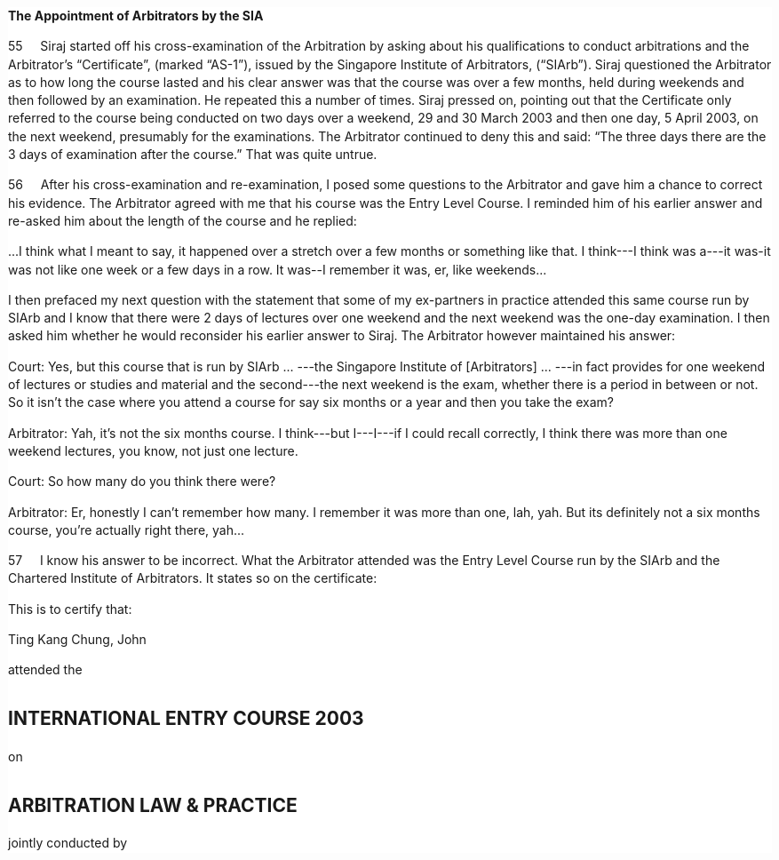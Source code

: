**The Appointment of Arbitrators by the SIA** 

55     Siraj started off his cross-examination of the Arbitration by asking about his qualifications to conduct arbitrations and the Arbitrator’s “Certificate”, (marked “AS-1”), issued by the Singapore Institute of Arbitrators, (“SIArb”). Siraj questioned the Arbitrator as to how long the course lasted and his clear answer was that the course was over a few months, held during weekends and then followed by an examination. He repeated this a number of times. Siraj pressed on, pointing out that the Certificate only referred to the course being conducted on two days over a weekend, 29 and 30 March 2003 and then one day, 5 April 2003, on the next weekend, presumably for the examinations. The Arbitrator continued to deny this and said: “The three days there are the 3 days of examination after the course.” That was quite untrue. 

56     After his cross-examination and re-examination, I posed some questions to the Arbitrator and gave him a chance to correct his evidence. The Arbitrator agreed with me that his course was the Entry Level Course. I reminded him of his earlier answer and re-asked him about the length of the course and he replied: 

 ...I think what I meant to say, it happened over a stretch over a few months or something like that. I think---I think was a---it was-it was not like one week or a few days in a row. It was--I remember it was, er, like weekends... 

I then prefaced my next question with the statement that some of my ex-partners in practice attended this same course run by SIArb and I know that there were 2 days of lectures over one weekend and the next weekend was the one-day examination. I then asked him whether he would reconsider his earlier answer to Siraj. The Arbitrator however maintained his answer: 


 Court: Yes, but this course that is run by SIArb ... ---the Singapore Institute of [Arbitrators] ... ---in fact provides for one weekend of lectures or studies and material and the second---the next weekend is the exam, whether there is a period in between or not. So it isn’t the case where you attend a course for say six months or a year and then you take the exam? 

 Arbitrator: Yah, it’s not the six months course. I think---but I---I---if I could recall correctly, I think there was more than one weekend lectures, you know, not just one lecture. 

 Court: So how many do you think there were? 

 Arbitrator: Er, honestly I can’t remember how many. I remember it was more than one, lah, yah. But its definitely not a six months course, you’re actually right there, yah... 

57     I know his answer to be incorrect. What the Arbitrator attended was the Entry Level Course run by the SIArb and the Chartered Institute of Arbitrators. It states so on the certificate: 

 This is to certify that: 

 Ting Kang Chung, John 

 attended the 

## INTERNATIONAL ENTRY COURSE 2003 

 on 

## ARBITRATION LAW & PRACTICE 

 jointly conducted by 
